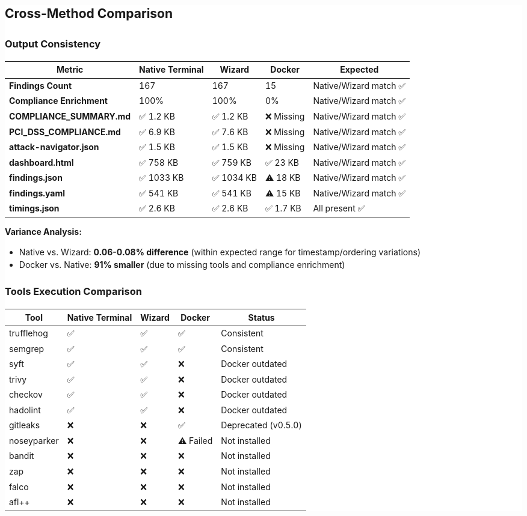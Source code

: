 ## Cross-Method Comparison

### Output Consistency

| Metric | Native Terminal | Wizard | Docker | Expected |
|--------|-----------------|--------|--------|----------|
| **Findings Count** | 167 | 167 | 15 | Native/Wizard match ✅ |
| **Compliance Enrichment** | 100% | 100% | 0% | Native/Wizard match ✅ |
| **COMPLIANCE_SUMMARY.md** | ✅ 1.2 KB | ✅ 1.2 KB | ❌ Missing | Native/Wizard match ✅ |
| **PCI_DSS_COMPLIANCE.md** | ✅ 6.9 KB | ✅ 7.6 KB | ❌ Missing | Native/Wizard match ✅ |
| **attack-navigator.json** | ✅ 1.5 KB | ✅ 1.5 KB | ❌ Missing | Native/Wizard match ✅ |
| **dashboard.html** | ✅ 758 KB | ✅ 759 KB | ✅ 23 KB | Native/Wizard match ✅ |
| **findings.json** | ✅ 1033 KB | ✅ 1034 KB | ⚠️ 18 KB | Native/Wizard match ✅ |
| **findings.yaml** | ✅ 541 KB | ✅ 541 KB | ⚠️ 15 KB | Native/Wizard match ✅ |
| **timings.json** | ✅ 2.6 KB | ✅ 2.6 KB | ✅ 1.7 KB | All present ✅ |

**Variance Analysis:**

- Native vs. Wizard: **0.06-0.08% difference** (within expected range for timestamp/ordering variations)
- Docker vs. Native: **91% smaller** (due to missing tools and compliance enrichment)

### Tools Execution Comparison

| Tool | Native Terminal | Wizard | Docker | Status |
|------|-----------------|--------|--------|--------|
| trufflehog | ✅ | ✅ | ✅ | Consistent |
| semgrep | ✅ | ✅ | ✅ | Consistent |
| syft | ✅ | ✅ | ❌ | Docker outdated |
| trivy | ✅ | ✅ | ❌ | Docker outdated |
| checkov | ✅ | ✅ | ❌ | Docker outdated |
| hadolint | ✅ | ✅ | ❌ | Docker outdated |
| gitleaks | ❌ | ❌ | ✅ | Deprecated (v0.5.0) |
| noseyparker | ❌ | ❌ | ⚠️ Failed | Not installed |
| bandit | ❌ | ❌ | ❌ | Not installed |
| zap | ❌ | ❌ | ❌ | Not installed |
| falco | ❌ | ❌ | ❌ | Not installed |
| afl++ | ❌ | ❌ | ❌ | Not installed |
